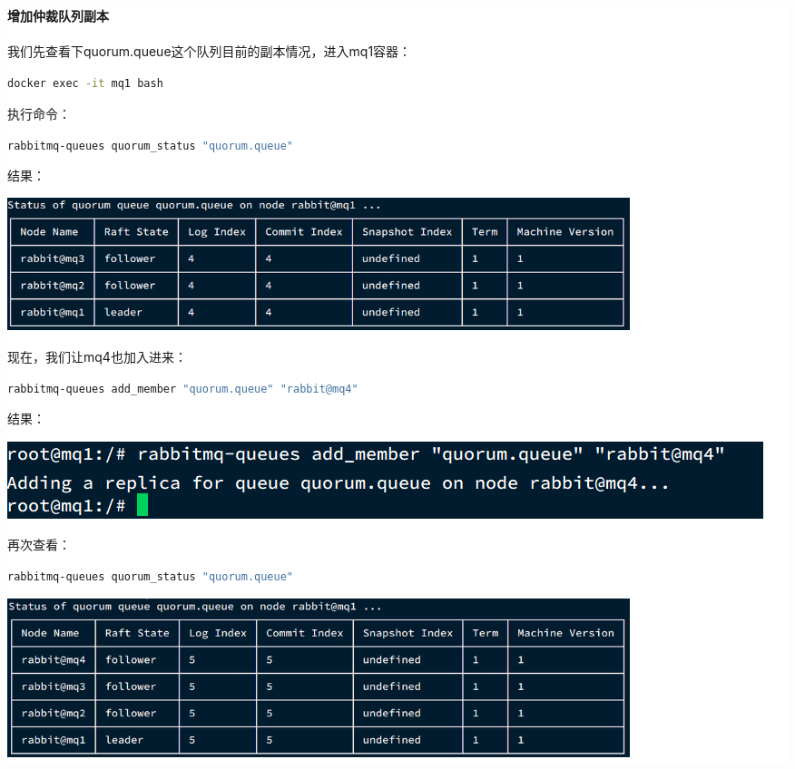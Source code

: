 

#### 增加仲裁队列副本

我们先查看下quorum.queue这个队列目前的副本情况，进入mq1容器：

```sh
docker exec -it mq1 bash
```

执行命令：

```sh
rabbitmq-queues quorum_status "quorum.queue"
```

结果：

<img src="img/image-20210718002118357.png" alt="image-20210718002118357" style="zoom:67%;" />

现在，我们让mq4也加入进来：

```sh
rabbitmq-queues add_member "quorum.queue" "rabbit@mq4"
```

结果：

![image-20210718002253226](img/image-20210718002253226.png)



再次查看：

```sh
rabbitmq-queues quorum_status "quorum.queue"
```

<img src="img/image-20210718002342603.png" alt="image-20210718002342603" style="zoom:67%;" />
